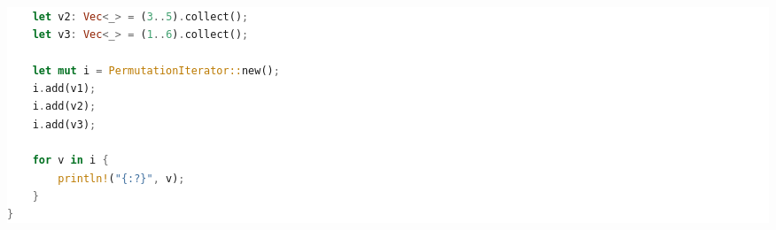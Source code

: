 ```rust
    let v2: Vec<_> = (3..5).collect();
    let v3: Vec<_> = (1..6).collect();

    let mut i = PermutationIterator::new();
    i.add(v1);
    i.add(v2);
    i.add(v3);

    for v in i {
        println!("{:?}", v);
    }
}
```